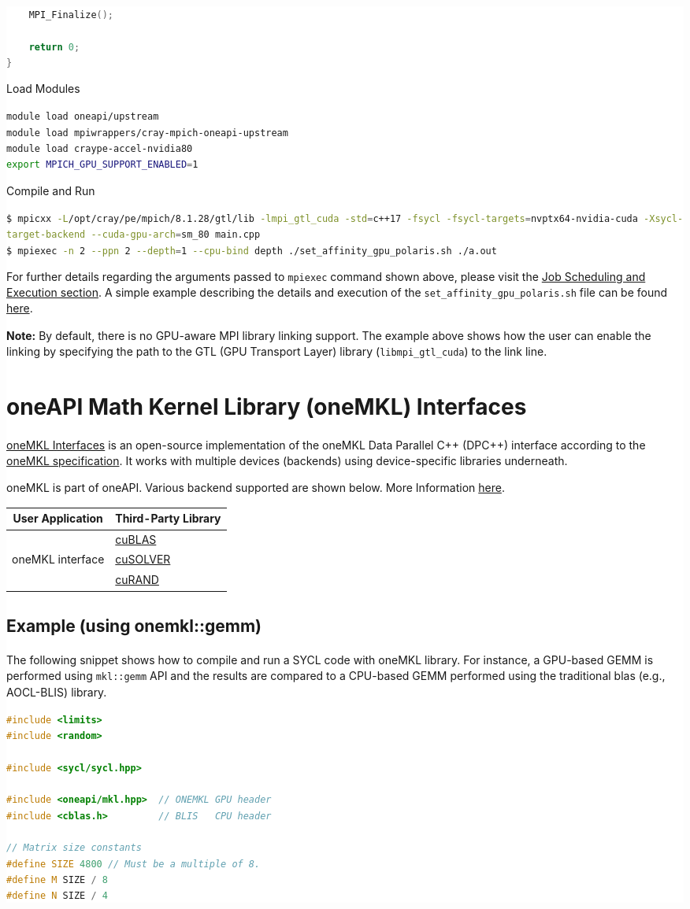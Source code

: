 ```c++
    MPI_Finalize();

    return 0;
}
```

Load Modules

```bash
module load oneapi/upstream
module load mpiwrappers/cray-mpich-oneapi-upstream
module load craype-accel-nvidia80
export MPICH_GPU_SUPPORT_ENABLED=1
```

Compile and Run

```bash
$ mpicxx -L/opt/cray/pe/mpich/8.1.28/gtl/lib -lmpi_gtl_cuda -std=c++17 -fsycl -fsycl-targets=nvptx64-nvidia-cuda -Xsycl-target-backend --cuda-gpu-arch=sm_80 main.cpp
$ mpiexec -n 2 --ppn 2 --depth=1 --cpu-bind depth ./set_affinity_gpu_polaris.sh ./a.out
```
For further details regarding the arguments passed to `mpiexec` command shown above, please visit the [Job Scheduling and Execution section](../../../running-jobs/job-and-queue-scheduling.md). A simple example describing the details and execution of the `set_affinity_gpu_polaris.sh` file can be found [here](https://github.com/argonne-lcf/GettingStarted/tree/master/Examples/Polaris/affinity_gpu).

**Note:** By default, there is no GPU-aware MPI library linking support.  The example above shows how the user can enable the linking by specifying the path to the GTL (GPU Transport Layer) library (`libmpi_gtl_cuda`) to the link line.

# oneAPI Math Kernel Library (oneMKL) Interfaces
[oneMKL Interfaces](https://github.com/oneapi-src/oneMKL) is an open-source implementation of the oneMKL Data Parallel C++ (DPC++) interface according to the [oneMKL specification](https://spec.oneapi.io/versions/latest/elements/oneMKL/source/index.html). It works with multiple devices (backends) using device-specific libraries underneath.

oneMKL is part of oneAPI. Various backend supported are shown below. More Information [here](https://github.com/oneapi-src/oneMKL#supported-configurations).

| User Application | Third-Party Library                                          |
|------------------|--------------------------------------------------------------|
|                  | [cuBLAS](https://docs.nvidia.com/cuda/cublas/index.html)     |
| oneMKL interface | [cuSOLVER](https://docs.nvidia.com/cuda/cusolver/index.html) |
|                  | [cuRAND](https://docs.nvidia.com/cuda/curand/index.html)     |

## Example (using onemkl::gemm)
The following snippet shows how to compile and run a SYCL code with oneMKL library. For instance, a GPU-based GEMM is performed using `mkl::gemm` API and the results are compared to a CPU-based GEMM performed using the traditional blas (e.g., AOCL-BLIS) library.
```c++
#include <limits>
#include <random>

#include <sycl/sycl.hpp>

#include <oneapi/mkl.hpp>  // ONEMKL GPU header
#include <cblas.h>         // BLIS   CPU header

// Matrix size constants
#define SIZE 4800 // Must be a multiple of 8.
#define M SIZE / 8
#define N SIZE / 4
```